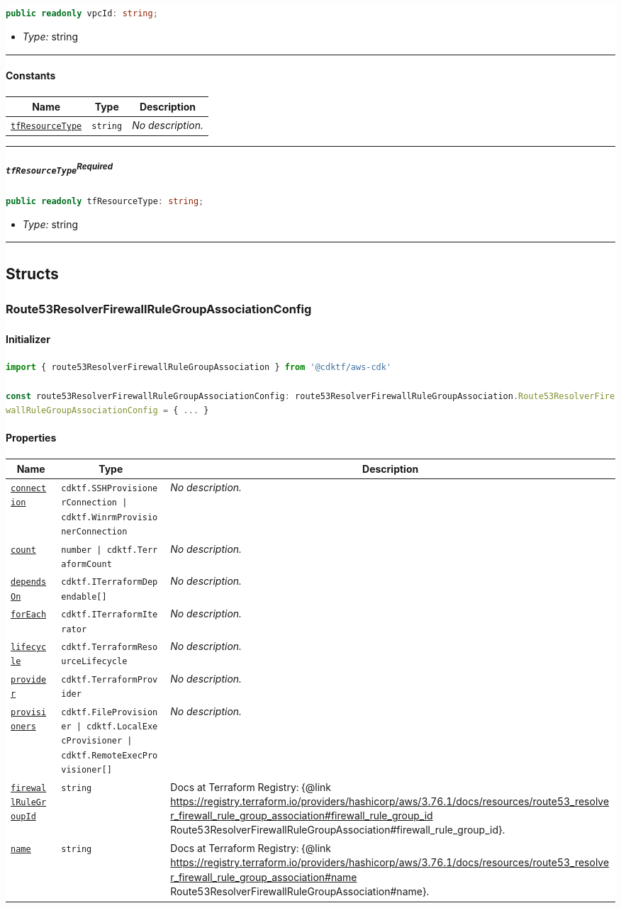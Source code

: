 ```typescript
public readonly vpcId: string;
```

- *Type:* string

---

#### Constants <a name="Constants" id="Constants"></a>

| **Name** | **Type** | **Description** |
| --- | --- | --- |
| <code><a href="#@cdktf/aws-cdk.route53ResolverFirewallRuleGroupAssociation.Route53ResolverFirewallRuleGroupAssociation.property.tfResourceType">tfResourceType</a></code> | <code>string</code> | *No description.* |

---

##### `tfResourceType`<sup>Required</sup> <a name="tfResourceType" id="@cdktf/aws-cdk.route53ResolverFirewallRuleGroupAssociation.Route53ResolverFirewallRuleGroupAssociation.property.tfResourceType"></a>

```typescript
public readonly tfResourceType: string;
```

- *Type:* string

---

## Structs <a name="Structs" id="Structs"></a>

### Route53ResolverFirewallRuleGroupAssociationConfig <a name="Route53ResolverFirewallRuleGroupAssociationConfig" id="@cdktf/aws-cdk.route53ResolverFirewallRuleGroupAssociation.Route53ResolverFirewallRuleGroupAssociationConfig"></a>

#### Initializer <a name="Initializer" id="@cdktf/aws-cdk.route53ResolverFirewallRuleGroupAssociation.Route53ResolverFirewallRuleGroupAssociationConfig.Initializer"></a>

```typescript
import { route53ResolverFirewallRuleGroupAssociation } from '@cdktf/aws-cdk'

const route53ResolverFirewallRuleGroupAssociationConfig: route53ResolverFirewallRuleGroupAssociation.Route53ResolverFirewallRuleGroupAssociationConfig = { ... }
```

#### Properties <a name="Properties" id="Properties"></a>

| **Name** | **Type** | **Description** |
| --- | --- | --- |
| <code><a href="#@cdktf/aws-cdk.route53ResolverFirewallRuleGroupAssociation.Route53ResolverFirewallRuleGroupAssociationConfig.property.connection">connection</a></code> | <code>cdktf.SSHProvisionerConnection \| cdktf.WinrmProvisionerConnection</code> | *No description.* |
| <code><a href="#@cdktf/aws-cdk.route53ResolverFirewallRuleGroupAssociation.Route53ResolverFirewallRuleGroupAssociationConfig.property.count">count</a></code> | <code>number \| cdktf.TerraformCount</code> | *No description.* |
| <code><a href="#@cdktf/aws-cdk.route53ResolverFirewallRuleGroupAssociation.Route53ResolverFirewallRuleGroupAssociationConfig.property.dependsOn">dependsOn</a></code> | <code>cdktf.ITerraformDependable[]</code> | *No description.* |
| <code><a href="#@cdktf/aws-cdk.route53ResolverFirewallRuleGroupAssociation.Route53ResolverFirewallRuleGroupAssociationConfig.property.forEach">forEach</a></code> | <code>cdktf.ITerraformIterator</code> | *No description.* |
| <code><a href="#@cdktf/aws-cdk.route53ResolverFirewallRuleGroupAssociation.Route53ResolverFirewallRuleGroupAssociationConfig.property.lifecycle">lifecycle</a></code> | <code>cdktf.TerraformResourceLifecycle</code> | *No description.* |
| <code><a href="#@cdktf/aws-cdk.route53ResolverFirewallRuleGroupAssociation.Route53ResolverFirewallRuleGroupAssociationConfig.property.provider">provider</a></code> | <code>cdktf.TerraformProvider</code> | *No description.* |
| <code><a href="#@cdktf/aws-cdk.route53ResolverFirewallRuleGroupAssociation.Route53ResolverFirewallRuleGroupAssociationConfig.property.provisioners">provisioners</a></code> | <code>cdktf.FileProvisioner \| cdktf.LocalExecProvisioner \| cdktf.RemoteExecProvisioner[]</code> | *No description.* |
| <code><a href="#@cdktf/aws-cdk.route53ResolverFirewallRuleGroupAssociation.Route53ResolverFirewallRuleGroupAssociationConfig.property.firewallRuleGroupId">firewallRuleGroupId</a></code> | <code>string</code> | Docs at Terraform Registry: {@link https://registry.terraform.io/providers/hashicorp/aws/3.76.1/docs/resources/route53_resolver_firewall_rule_group_association#firewall_rule_group_id Route53ResolverFirewallRuleGroupAssociation#firewall_rule_group_id}. |
| <code><a href="#@cdktf/aws-cdk.route53ResolverFirewallRuleGroupAssociation.Route53ResolverFirewallRuleGroupAssociationConfig.property.name">name</a></code> | <code>string</code> | Docs at Terraform Registry: {@link https://registry.terraform.io/providers/hashicorp/aws/3.76.1/docs/resources/route53_resolver_firewall_rule_group_association#name Route53ResolverFirewallRuleGroupAssociation#name}. |